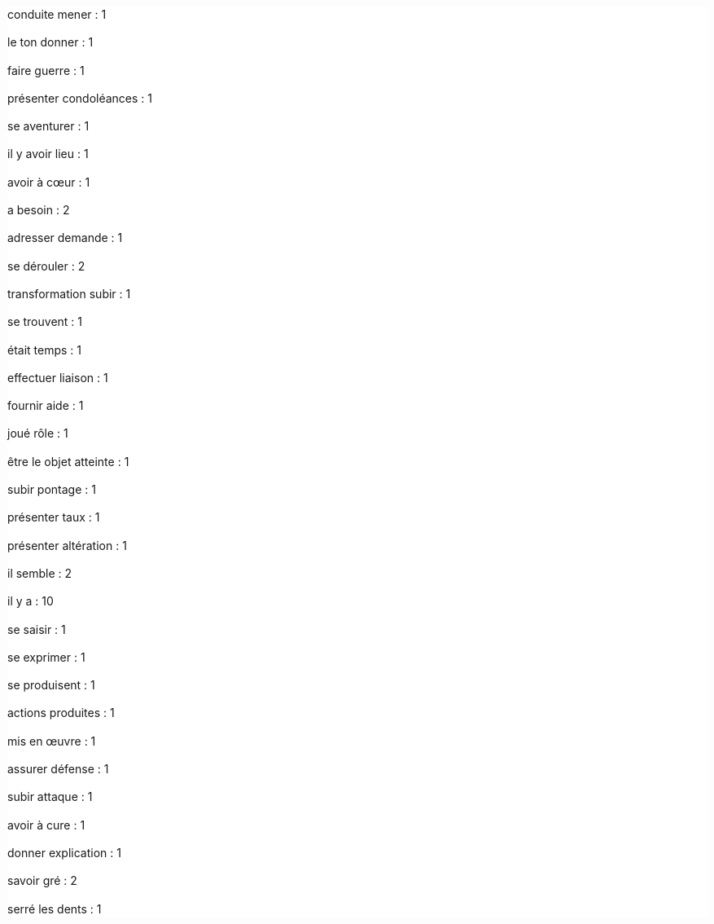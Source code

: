 conduite mener : 1

le ton donner : 1

faire guerre : 1

présenter condoléances : 1

se aventurer : 1

il y avoir lieu : 1

avoir à cœur : 1

a besoin : 2

adresser demande : 1

se dérouler : 2

transformation subir : 1

se trouvent : 1

était temps : 1

effectuer liaison : 1

fournir aide : 1

joué rôle : 1

être le objet atteinte : 1

subir pontage : 1

présenter taux : 1

présenter altération : 1

il semble : 2

il y a : 10

se saisir : 1

se exprimer : 1

se produisent : 1

actions produites : 1

mis en œuvre : 1

assurer défense : 1

subir attaque : 1

avoir à cure : 1

donner explication : 1

savoir gré : 2

serré les dents : 1
